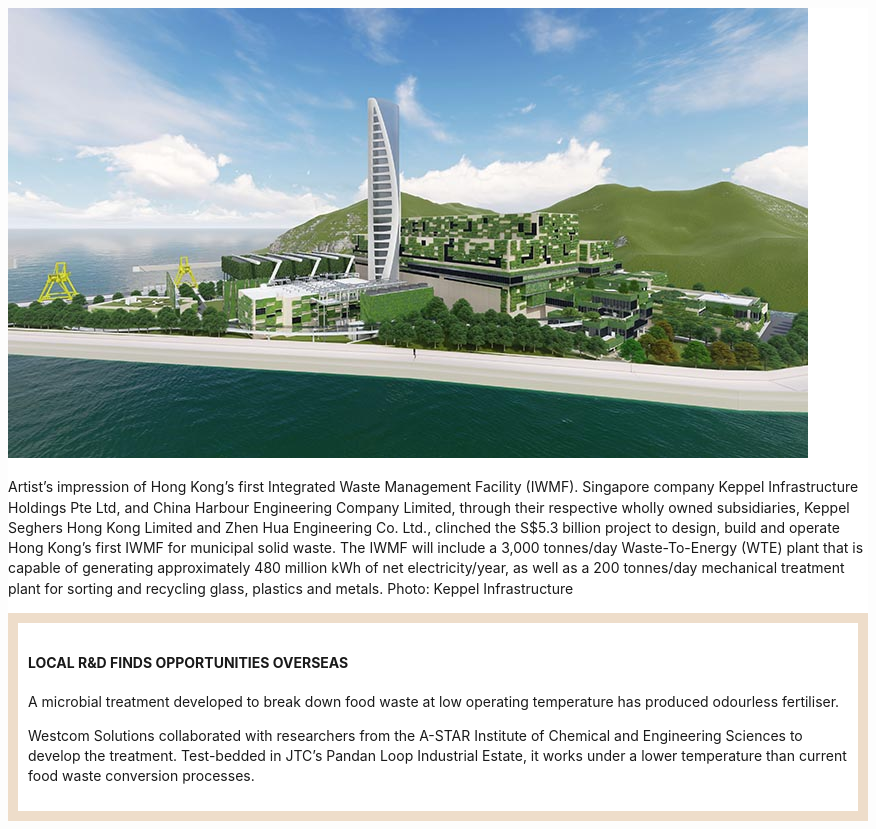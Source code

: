 ![Artist’s impression of Hong Kong’s first Integrated Waste Management Facility (IWMF)](/images/ch5-Hong-Kong-IWMF-Artist-Impression.jpg)
<caption>Artist’s impression of Hong Kong’s first Integrated Waste Management Facility (IWMF). Singapore company
Keppel Infrastructure Holdings Pte Ltd, and China Harbour Engineering Company Limited, through their respective
wholly owned subsidiaries, Keppel Seghers Hong Kong Limited and Zhen Hua Engineering Co. Ltd., clinched the
S$5.3 billion project to design, build and operate Hong Kong’s first IWMF for municipal solid waste. The IWMF will
include a 3,000 tonnes/day Waste-To-Energy (WTE) plant that is capable of generating approximately 480 million
kWh of net electricity/year, as well as a 200 tonnes/day mechanical treatment plant for sorting and recycling
glass, plastics and metals. Photo: Keppel Infrastructure</caption>

<p></p>

<div style="padding: 10px; border:10px solid #eeddca">
<h4>LOCAL R&D FINDS OPPORTUNITIES OVERSEAS</h4>

<p>A microbial treatment developed to break down
food waste at low operating temperature has
produced odourless fertiliser.</p>

<p>Westcom Solutions collaborated with researchers
from the A-STAR Institute of Chemical and
Engineering Sciences to develop the treatment.
Test-bedded in JTC’s Pandan Loop Industrial Estate,
it works under a lower temperature than current
food waste conversion processes.</p>
